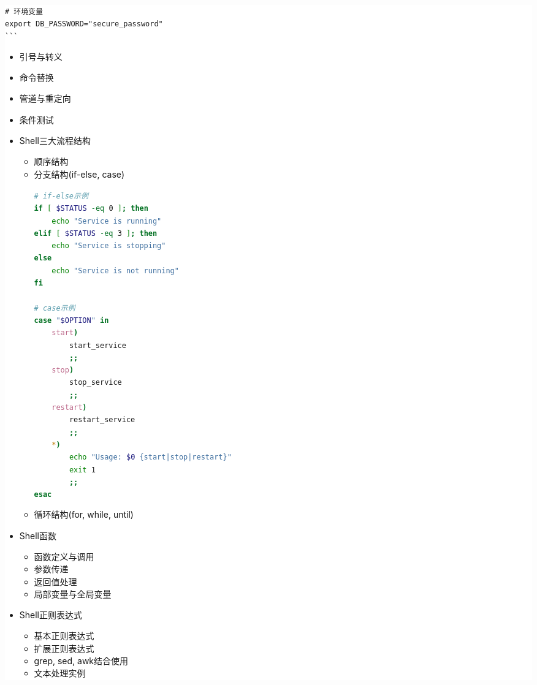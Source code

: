     # 环境变量
    export DB_PASSWORD="secure_password"
    ```
  - 引号与转义
  - 命令替换
  - 管道与重定向
  - 条件测试

- Shell三大流程结构
  - 顺序结构
  - 分支结构(if-else, case)
    ```bash
    # if-else示例
    if [ $STATUS -eq 0 ]; then
        echo "Service is running"
    elif [ $STATUS -eq 3 ]; then
        echo "Service is stopping"
    else
        echo "Service is not running"
    fi
    
    # case示例
    case "$OPTION" in
        start)
            start_service
            ;;
        stop)
            stop_service
            ;;
        restart)
            restart_service
            ;;
        *)
            echo "Usage: $0 {start|stop|restart}"
            exit 1
            ;;
    esac
    ```
  - 循环结构(for, while, until)

- Shell函数
  - 函数定义与调用
  - 参数传递
  - 返回值处理
  - 局部变量与全局变量

- Shell正则表达式
  - 基本正则表达式
  - 扩展正则表达式
  - grep, sed, awk结合使用
  - 文本处理实例
